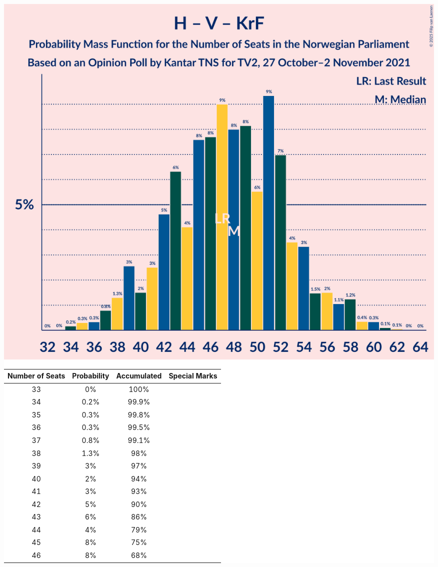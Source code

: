 ![Graph with seats probability mass function not yet produced](2021-11-02-KantarTNS-coalitions-seats-pmf-h–v–krf.png "Seats Probability Mass Function")

| Number of Seats | Probability | Accumulated | Special Marks |
|:---------------:|:-----------:|:-----------:|:-------------:|
| 33 | 0% | 100% |  |
| 34 | 0.2% | 99.9% |  |
| 35 | 0.3% | 99.8% |  |
| 36 | 0.3% | 99.5% |  |
| 37 | 0.8% | 99.1% |  |
| 38 | 1.3% | 98% |  |
| 39 | 3% | 97% |  |
| 40 | 2% | 94% |  |
| 41 | 3% | 93% |  |
| 42 | 5% | 90% |  |
| 43 | 6% | 86% |  |
| 44 | 4% | 79% |  |
| 45 | 8% | 75% |  |
| 46 | 8% | 68% |  |